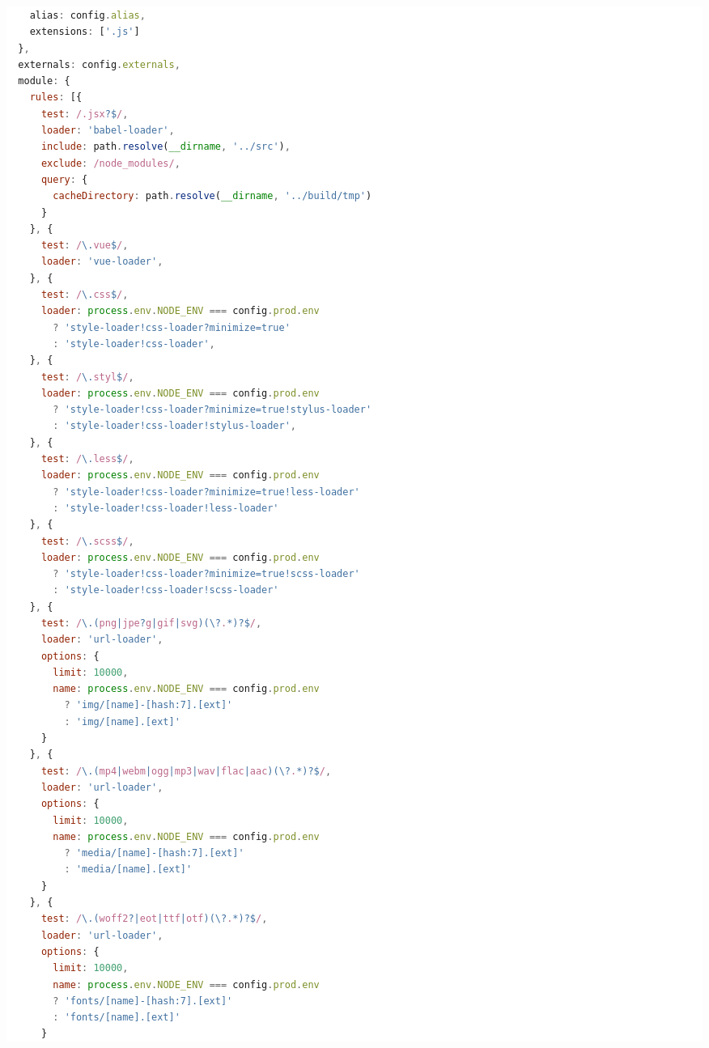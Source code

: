 ```js
    alias: config.alias,
    extensions: ['.js']
  },
  externals: config.externals,
  module: {
    rules: [{
      test: /.jsx?$/,
      loader: 'babel-loader',
      include: path.resolve(__dirname, '../src'),
      exclude: /node_modules/,
      query: {
        cacheDirectory: path.resolve(__dirname, '../build/tmp')
      }
    }, {
      test: /\.vue$/,
      loader: 'vue-loader',
    }, {
      test: /\.css$/,
      loader: process.env.NODE_ENV === config.prod.env
        ? 'style-loader!css-loader?minimize=true'
        : 'style-loader!css-loader',
    }, {
      test: /\.styl$/,
      loader: process.env.NODE_ENV === config.prod.env
        ? 'style-loader!css-loader?minimize=true!stylus-loader'
        : 'style-loader!css-loader!stylus-loader',
    }, {
      test: /\.less$/,
      loader: process.env.NODE_ENV === config.prod.env
        ? 'style-loader!css-loader?minimize=true!less-loader'
        : 'style-loader!css-loader!less-loader'
    }, {
      test: /\.scss$/,
      loader: process.env.NODE_ENV === config.prod.env
        ? 'style-loader!css-loader?minimize=true!scss-loader'
        : 'style-loader!css-loader!scss-loader'
    }, {
      test: /\.(png|jpe?g|gif|svg)(\?.*)?$/,
      loader: 'url-loader',
      options: {
        limit: 10000,
        name: process.env.NODE_ENV === config.prod.env
          ? 'img/[name]-[hash:7].[ext]'
          : 'img/[name].[ext]'
      }
    }, {
      test: /\.(mp4|webm|ogg|mp3|wav|flac|aac)(\?.*)?$/,
      loader: 'url-loader',
      options: {
        limit: 10000,
        name: process.env.NODE_ENV === config.prod.env
          ? 'media/[name]-[hash:7].[ext]'
          : 'media/[name].[ext]'
      }
    }, {
      test: /\.(woff2?|eot|ttf|otf)(\?.*)?$/,
      loader: 'url-loader',
      options: {
        limit: 10000,
        name: process.env.NODE_ENV === config.prod.env
        ? 'fonts/[name]-[hash:7].[ext]'
        : 'fonts/[name].[ext]'
      }
```